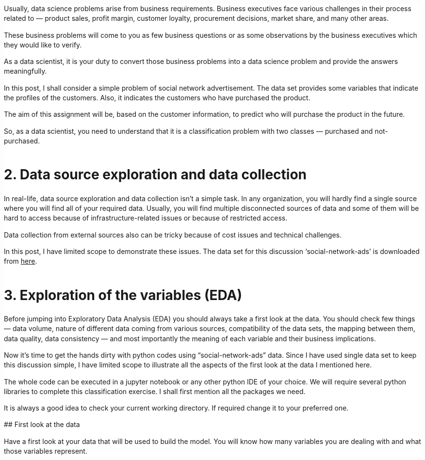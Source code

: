 Usually, data science problems arise from business requirements. Business executives face various challenges in their process related to — product sales, profit margin, customer loyalty, procurement decisions, market share, and many other areas.

These business problems will come to you as few business questions or as some observations by the business executives which they would like to verify.

As a data scientist, it is your duty to convert those business problems into a data science problem and provide the answers meaningfully.

In this post, I shall consider a simple problem of social network advertisement. The data set provides some variables that indicate the profiles of the customers. Also, it indicates the customers who have purchased the product.

The aim of this assignment will be, based on the customer information, to predict who will purchase the product in the future.

So, as a data scientist, you need to understand that it is a classification problem with two classes — purchased and not-purchased.

# 2. Data source exploration and data collection

In real-life, data source exploration and data collection isn’t a simple task. In any organization, you will hardly find a single source where you will find all of your required data. Usually, you will find multiple disconnected sources of data and some of them will be hard to access because of infrastructure-related issues or because of restricted access.

Data collection from external sources also can be tricky because of cost issues and technical challenges.

In this post, I have limited scope to demonstrate these issues. The data set for this discussion ‘social-network-ads’ is downloaded from [here](https://www.kaggle.com/rakeshrau/social-network-ads).

# 3. Exploration of the variables (EDA)

Before jumping into Exploratory Data Analysis (EDA) you should always take a first look at the data. You should check few things — data volume, nature of different data coming from various sources, compatibility of the data sets, the mapping between them, data quality, data consistency — and most importantly the meaning of each variable and their business implications.

Now it’s time to get the hands dirty with python codes using “social-network-ads” data. Since I have used single data set to keep this discussion simple, I have limited scope to illustrate all the aspects of the first look at the data I mentioned here.

The whole code can be executed in a jupyter notebook or any other python IDE of your choice. We will require several python libraries to complete this classification exercise. I shall first mention all the packages we need.

![]()It is always a good idea to check your current working directory. If required change it to your preferred one.

![]()## First look at the data

Have a first look at your data that will be used to build the model. You will know how many variables you are dealing with and what those variables represent.
